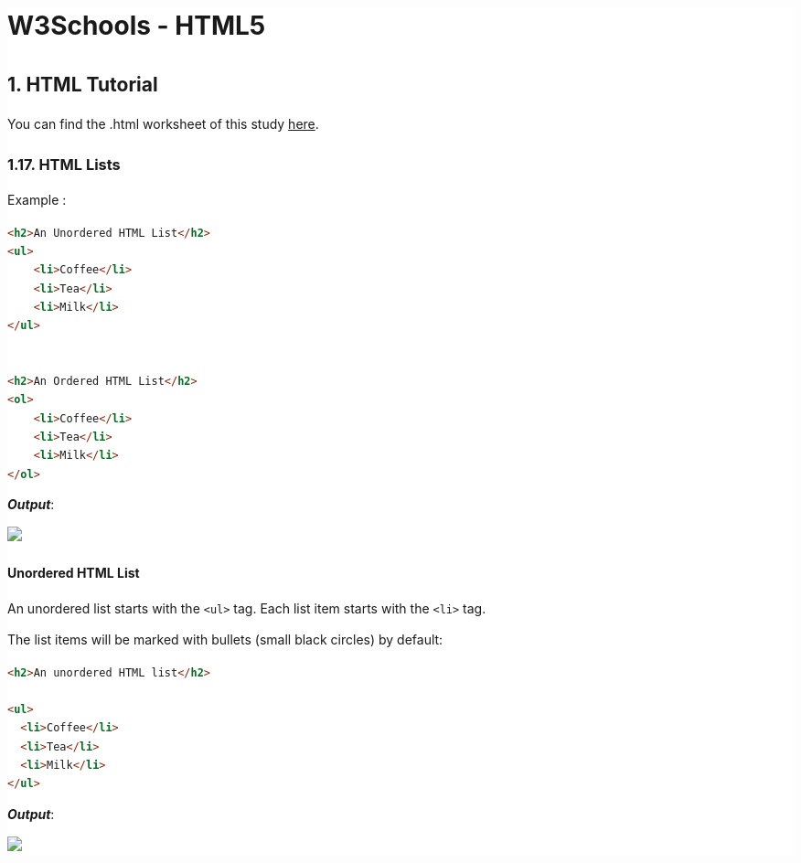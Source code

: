 # W3Schools - HTML5
## 1. HTML Tutorial

You can find the .html worksheet of this study [here](https://github.com/hevalhazalkurt/Learn_Code_Study_Notes/blob/master/W3Schools/HTML5/Notes/1.17_HTML_Lists.html).

### 1.17. HTML Lists

Example :

```html
<h2>An Unordered HTML List</h2>
<ul>
	<li>Coffee</li>
	<li>Tea</li>
	<li>Milk</li>
</ul>


<h2>An Ordered HTML List</h2>
<ol>
	<li>Coffee</li>
	<li>Tea</li>
	<li>Milk</li>
</ol>
```


***Output***:

![](http://i68.tinypic.com/2cpw39w.png)


#### Unordered HTML List

An unordered list starts with the `<ul>` tag. Each list item starts with the `<li>` tag.

The list items will be marked with bullets (small black circles) by default:

```html
<h2>An unordered HTML list</h2>

<ul>
  <li>Coffee</li>
  <li>Tea</li>
  <li>Milk</li>
</ul>
```


***Output***:

![](http://i68.tinypic.com/3483kp1.png)

